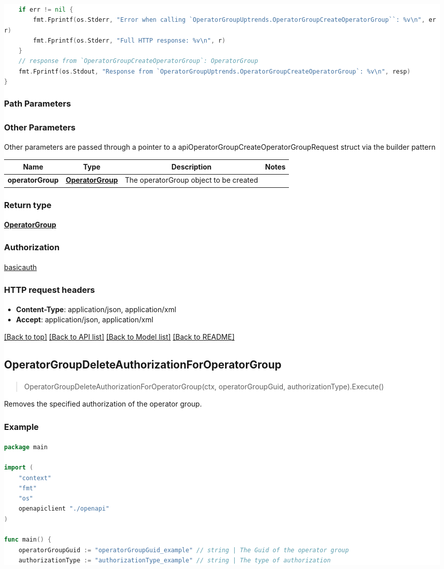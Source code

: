 ```go
    if err != nil {
        fmt.Fprintf(os.Stderr, "Error when calling `OperatorGroupUptrends.OperatorGroupCreateOperatorGroup``: %v\n", err)
        fmt.Fprintf(os.Stderr, "Full HTTP response: %v\n", r)
    }
    // response from `OperatorGroupCreateOperatorGroup`: OperatorGroup
    fmt.Fprintf(os.Stdout, "Response from `OperatorGroupUptrends.OperatorGroupCreateOperatorGroup`: %v\n", resp)
}
```

### Path Parameters



### Other Parameters

Other parameters are passed through a pointer to a apiOperatorGroupCreateOperatorGroupRequest struct via the builder pattern


Name | Type | Description  | Notes
------------- | ------------- | ------------- | -------------
 **operatorGroup** | [**OperatorGroup**](OperatorGroup.md) | The operatorGroup object to be created | 

### Return type

[**OperatorGroup**](OperatorGroup.md)

### Authorization

[basicauth](../README.md#basicauth)

### HTTP request headers

- **Content-Type**: application/json, application/xml
- **Accept**: application/json, application/xml

[[Back to top]](#) [[Back to API list]](../README.md#documentation-for-api-endpoints)
[[Back to Model list]](../README.md#documentation-for-models)
[[Back to README]](../README.md)


## OperatorGroupDeleteAuthorizationForOperatorGroup

> OperatorGroupDeleteAuthorizationForOperatorGroup(ctx, operatorGroupGuid, authorizationType).Execute()

Removes the specified authorization of the operator group.

### Example

```go
package main

import (
    "context"
    "fmt"
    "os"
    openapiclient "./openapi"
)

func main() {
    operatorGroupGuid := "operatorGroupGuid_example" // string | The Guid of the operator group
    authorizationType := "authorizationType_example" // string | The type of authorization

```